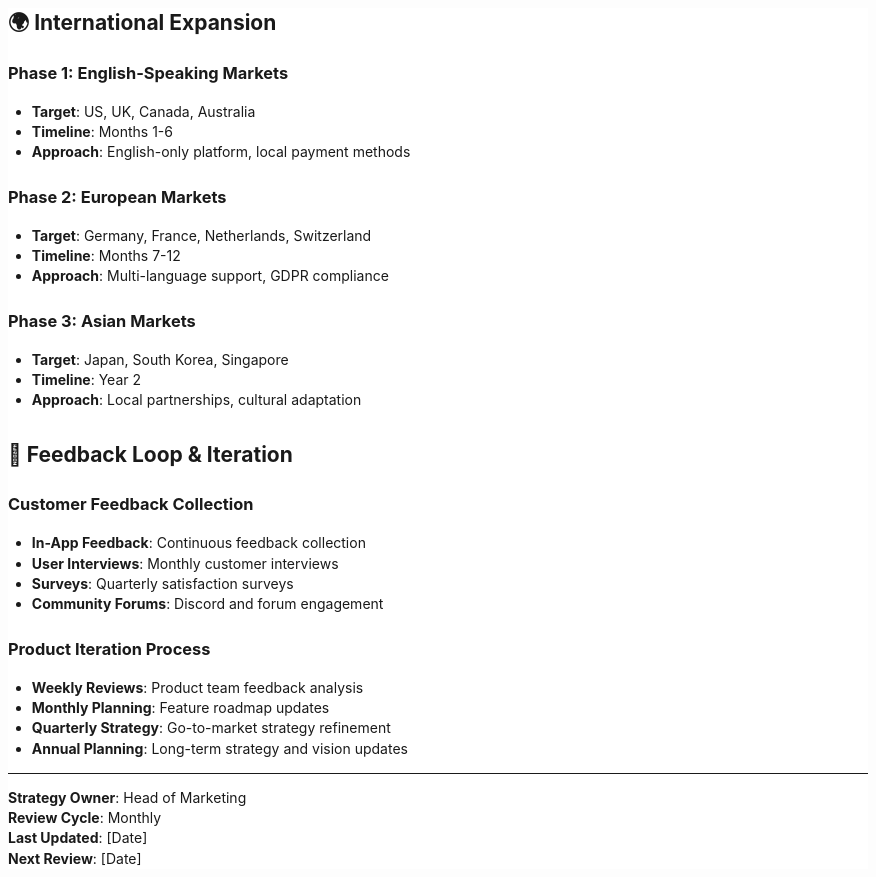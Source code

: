 ## 🌍 International Expansion

### Phase 1: English-Speaking Markets
- **Target**: US, UK, Canada, Australia
- **Timeline**: Months 1-6
- **Approach**: English-only platform, local payment methods

### Phase 2: European Markets
- **Target**: Germany, France, Netherlands, Switzerland
- **Timeline**: Months 7-12
- **Approach**: Multi-language support, GDPR compliance

### Phase 3: Asian Markets
- **Target**: Japan, South Korea, Singapore
- **Timeline**: Year 2
- **Approach**: Local partnerships, cultural adaptation

## 🔄 Feedback Loop & Iteration

### Customer Feedback Collection
- **In-App Feedback**: Continuous feedback collection
- **User Interviews**: Monthly customer interviews
- **Surveys**: Quarterly satisfaction surveys
- **Community Forums**: Discord and forum engagement

### Product Iteration Process
- **Weekly Reviews**: Product team feedback analysis
- **Monthly Planning**: Feature roadmap updates
- **Quarterly Strategy**: Go-to-market strategy refinement
- **Annual Planning**: Long-term strategy and vision updates

---

**Strategy Owner**: Head of Marketing  
**Review Cycle**: Monthly  
**Last Updated**: [Date]  
**Next Review**: [Date]
